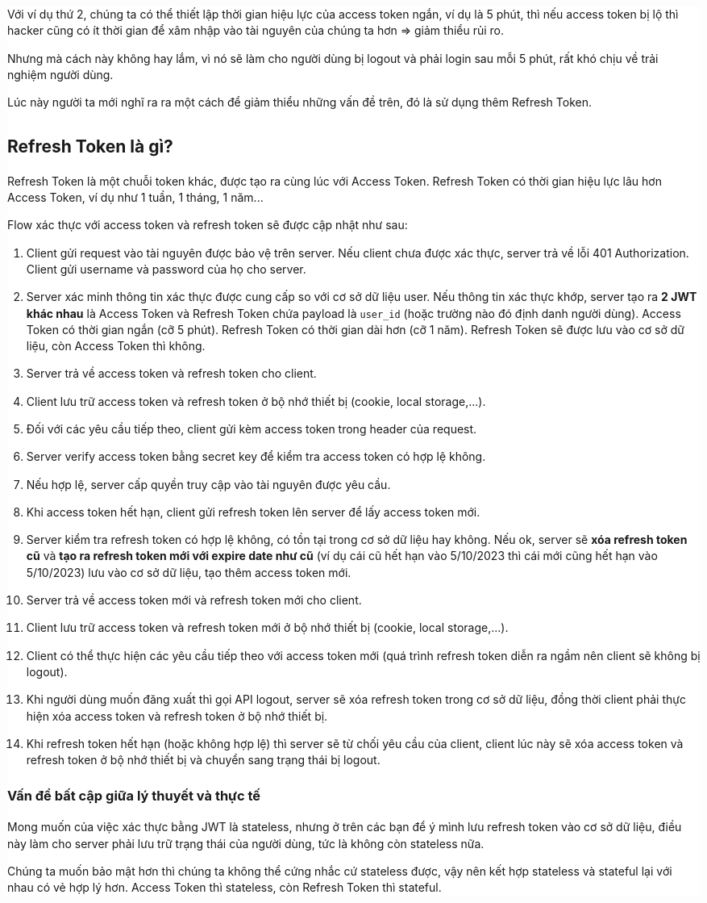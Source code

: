 Với ví dụ thứ 2, chúng ta có thể thiết lập thời gian hiệu lực của access token ngắn, ví dụ là 5 phút, thì nếu access token bị lộ thì hacker cũng có ít thời gian để xâm nhập vào tài nguyên của chúng ta hơn => giảm thiểu rủi ro.

Nhưng mà cách này không hay lắm, vì nó sẽ làm cho người dùng bị logout và phải login sau mỗi 5 phút, rất khó chịu về trải nghiệm người dùng.

Lúc này người ta mới nghĩ ra ra một cách để giảm thiểu những vấn đề trên, đó là sử dụng thêm Refresh Token.

## Refresh Token là gì?

Refresh Token là một chuỗi token khác, được tạo ra cùng lúc với Access Token. Refresh Token có thời gian hiệu lực lâu hơn Access Token, ví dụ như 1 tuần, 1 tháng, 1 năm...

Flow xác thực với access token và refresh token sẽ được cập nhật như sau:

1.  Client gửi request vào tài nguyên được bảo vệ trên server. Nếu client chưa được xác thực, server trả về lỗi 401 Authorization. Client gửi username và password của họ cho server.
2.  Server xác minh thông tin xác thực được cung cấp so với cơ sở dữ liệu user. Nếu thông tin xác thực khớp, server tạo ra **2 JWT khác nhau** là Access Token và Refresh Token chứa payload là `user_id` (hoặc trường nào đó định danh người dùng). Access Token có thời gian ngắn (cỡ 5 phút). Refresh Token có thời gian dài hơn (cỡ 1 năm). Refresh Token sẽ được lưu vào cơ sở dữ liệu, còn Access Token thì không.
3.  Server trả về access token và refresh token cho client.
4.  Client lưu trữ access token và refresh token ở bộ nhớ thiết bị (cookie, local storage,...).
5.  Đối với các yêu cầu tiếp theo, client gửi kèm access token trong header của request.
6.  Server verify access token bằng secret key để kiểm tra access token có hợp lệ không.
7.  Nếu hợp lệ, server cấp quyền truy cập vào tài nguyên được yêu cầu.
8.  Khi access token hết hạn, client gửi refresh token lên server để lấy access token mới.
9.  Server kiểm tra refresh token có hợp lệ không, có tồn tại trong cơ sở dữ liệu hay không. Nếu ok, server sẽ **xóa refresh token cũ** và **tạo ra refresh token mới với expire date như cũ** (ví dụ cái cũ hết hạn vào 5/10/2023 thì cái mới cũng hết hạn vào 5/10/2023) lưu vào cơ sở dữ liệu, tạo thêm access token mới.
10. Server trả về access token mới và refresh token mới cho client.

11. Client lưu trữ access token và refresh token mới ở bộ nhớ thiết bị (cookie, local storage,...).

12. Client có thể thực hiện các yêu cầu tiếp theo với access token mới (quá trình refresh token diễn ra ngầm nên client sẽ không bị logout).

13. Khi người dùng muốn đăng xuất thì gọi API logout, server sẽ xóa refresh token trong cơ sở dữ liệu, đồng thời client phải thực hiện xóa access token và refresh token ở bộ nhớ thiết bị.

14. Khi refresh token hết hạn (hoặc không hợp lệ) thì server sẽ từ chối yêu cầu của client, client lúc này sẽ xóa access token và refresh token ở bộ nhớ thiết bị và chuyển sang trạng thái bị logout.

### Vấn đề bất cập giữa lý thuyết và thực tế

Mong muốn của việc xác thực bằng JWT là stateless, nhưng ở trên các bạn để ý mình lưu refresh token vào cơ sở dữ liệu, điều này làm cho server phải lưu trữ trạng thái của người dùng, tức là không còn stateless nữa.

Chúng ta muốn bảo mật hơn thì chúng ta không thể cứng nhắc cứ stateless được, vậy nên kết hợp stateless và stateful lại với nhau có vẻ hợp lý hơn. Access Token thì stateless, còn Refresh Token thì stateful.
